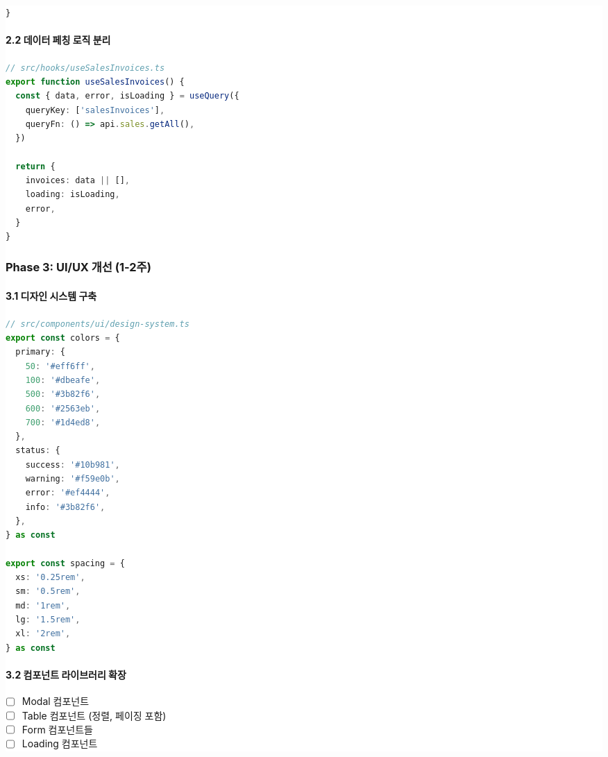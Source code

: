 ```typescript
}
```

#### 2.2 데이터 페칭 로직 분리
```typescript
// src/hooks/useSalesInvoices.ts
export function useSalesInvoices() {
  const { data, error, isLoading } = useQuery({
    queryKey: ['salesInvoices'],
    queryFn: () => api.sales.getAll(),
  })
  
  return {
    invoices: data || [],
    loading: isLoading,
    error,
  }
}
```

### Phase 3: UI/UX 개선 (1-2주)

#### 3.1 디자인 시스템 구축
```typescript
// src/components/ui/design-system.ts
export const colors = {
  primary: {
    50: '#eff6ff',
    100: '#dbeafe',
    500: '#3b82f6',
    600: '#2563eb',
    700: '#1d4ed8',
  },
  status: {
    success: '#10b981',
    warning: '#f59e0b',
    error: '#ef4444',
    info: '#3b82f6',
  },
} as const

export const spacing = {
  xs: '0.25rem',
  sm: '0.5rem',
  md: '1rem',
  lg: '1.5rem',
  xl: '2rem',
} as const
```

#### 3.2 컴포넌트 라이브러리 확장
- [ ] Modal 컴포넌트
- [ ] Table 컴포넌트 (정렬, 페이징 포함)
- [ ] Form 컴포넌트들
- [ ] Loading 컴포넌트
